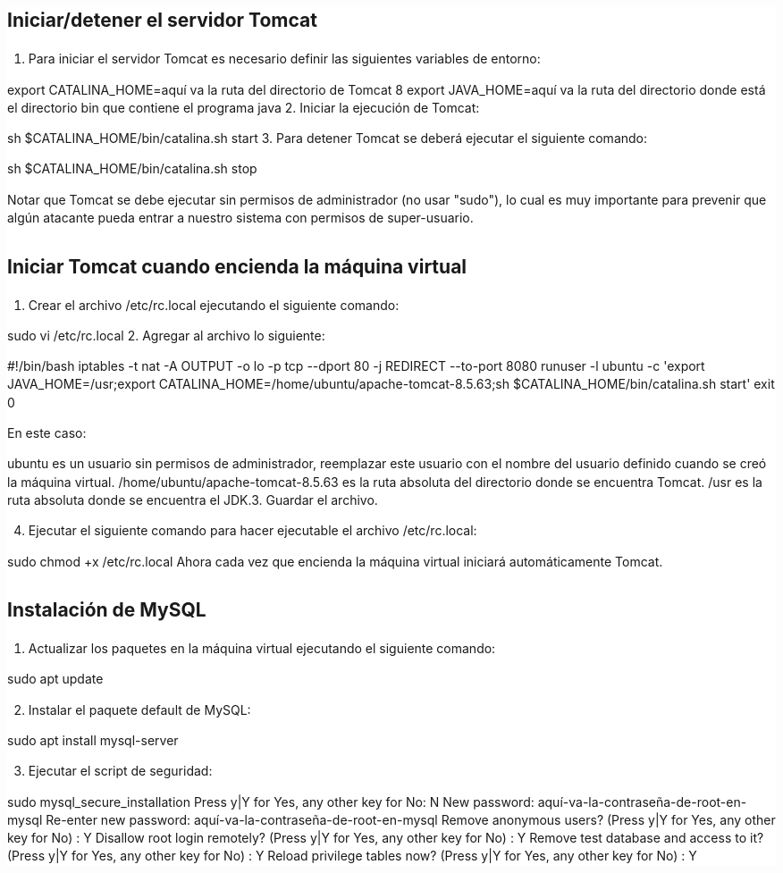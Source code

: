 ## Iniciar/detener el servidor Tomcat

1. Para iniciar el servidor Tomcat es necesario definir las siguientes variables de entorno:

export CATALINA_HOME=aquí va la ruta del directorio de Tomcat 8
export JAVA_HOME=aquí va la ruta del directorio donde está el directorio bin que contiene el programa java 2. Iniciar la ejecución de Tomcat:

sh $CATALINA_HOME/bin/catalina.sh start 3. Para detener Tomcat se deberá ejecutar el siguiente comando:

sh $CATALINA_HOME/bin/catalina.sh stop

Notar que Tomcat se debe ejecutar sin permisos de administrador (no usar "sudo"), lo cual es muy importante para prevenir que algún atacante pueda entrar a nuestro sistema con permisos de super-usuario.

## Iniciar Tomcat cuando encienda la máquina virtual

1. Crear el archivo /etc/rc.local ejecutando el siguiente comando:

sudo vi /etc/rc.local 2. Agregar al archivo lo siguiente:

#!/bin/bash
iptables -t nat -A OUTPUT -o lo -p tcp --dport 80 -j REDIRECT --to-port 8080
runuser -l ubuntu -c 'export JAVA_HOME=/usr;export CATALINA_HOME=/home/ubuntu/apache-tomcat-8.5.63;sh $CATALINA_HOME/bin/catalina.sh start'
exit 0

En este caso:

ubuntu es un usuario sin permisos de administrador, reemplazar este usuario con el nombre del usuario definido cuando se creó la máquina virtual.
/home/ubuntu/apache-tomcat-8.5.63 es la ruta absoluta del directorio donde se encuentra Tomcat.
/usr es la ruta absoluta donde se encuentra el JDK.3. Guardar el archivo.

4. Ejecutar el siguiente comando para hacer ejecutable el archivo /etc/rc.local:

sudo chmod +x /etc/rc.local
Ahora cada vez que encienda la máquina virtual iniciará automáticamente Tomcat.

## Instalación de MySQL

1. Actualizar los paquetes en la máquina virtual ejecutando el siguiente comando:

sudo apt update

2. Instalar el paquete default de MySQL:

sudo apt install mysql-server

3. Ejecutar el script de seguridad:

sudo mysql_secure_installation
Press y|Y for Yes, any other key for No: N
New password: aquí-va-la-contraseña-de-root-en-mysql
Re-enter new password: aquí-va-la-contraseña-de-root-en-mysql
Remove anonymous users? (Press y|Y for Yes, any other key for No) : Y
Disallow root login remotely? (Press y|Y for Yes, any other key for No) : Y
Remove test database and access to it? (Press y|Y for Yes, any other key for No) : Y
Reload privilege tables now? (Press y|Y for Yes, any other key for No) : Y
